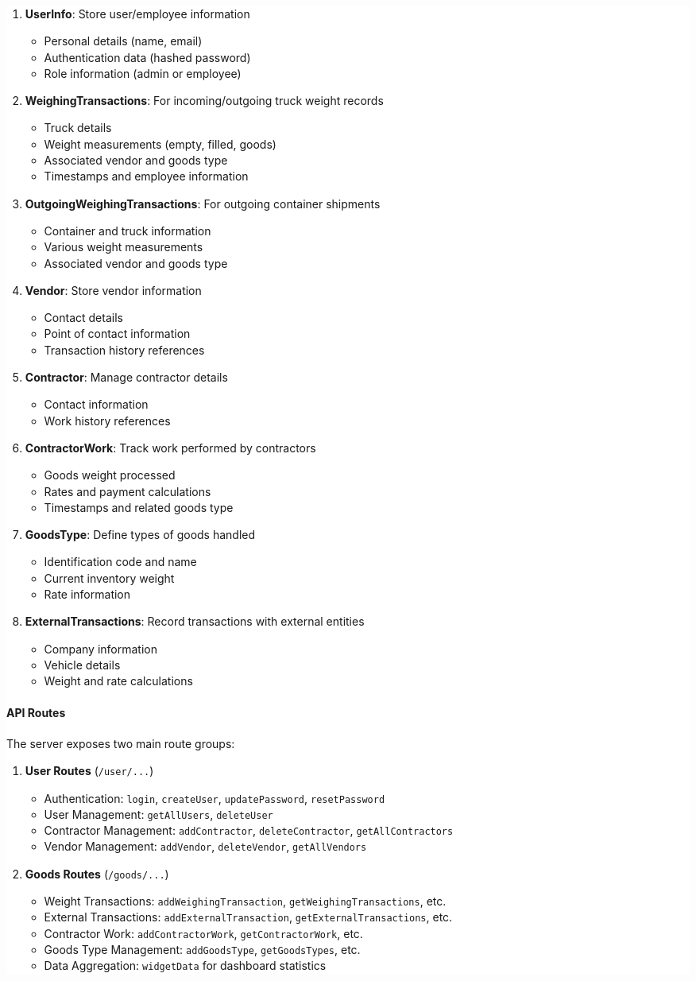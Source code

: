 1. **UserInfo**: Store user/employee information

   - Personal details (name, email)
   - Authentication data (hashed password)
   - Role information (admin or employee)

2. **WeighingTransactions**: For incoming/outgoing truck weight records

   - Truck details
   - Weight measurements (empty, filled, goods)
   - Associated vendor and goods type
   - Timestamps and employee information

3. **OutgoingWeighingTransactions**: For outgoing container shipments

   - Container and truck information
   - Various weight measurements
   - Associated vendor and goods type

4. **Vendor**: Store vendor information

   - Contact details
   - Point of contact information
   - Transaction history references

5. **Contractor**: Manage contractor details

   - Contact information
   - Work history references

6. **ContractorWork**: Track work performed by contractors

   - Goods weight processed
   - Rates and payment calculations
   - Timestamps and related goods type

7. **GoodsType**: Define types of goods handled

   - Identification code and name
   - Current inventory weight
   - Rate information

8. **ExternalTransactions**: Record transactions with external entities
   - Company information
   - Vehicle details
   - Weight and rate calculations

#### API Routes

The server exposes two main route groups:

1. **User Routes** (`/user/...`)

   - Authentication: `login`, `createUser`, `updatePassword`, `resetPassword`
   - User Management: `getAllUsers`, `deleteUser`
   - Contractor Management: `addContractor`, `deleteContractor`, `getAllContractors`
   - Vendor Management: `addVendor`, `deleteVendor`, `getAllVendors`

2. **Goods Routes** (`/goods/...`)
   - Weight Transactions: `addWeighingTransaction`, `getWeighingTransactions`, etc.
   - External Transactions: `addExternalTransaction`, `getExternalTransactions`, etc.
   - Contractor Work: `addContractorWork`, `getContractorWork`, etc.
   - Goods Type Management: `addGoodsType`, `getGoodsTypes`, etc.
   - Data Aggregation: `widgetData` for dashboard statistics
